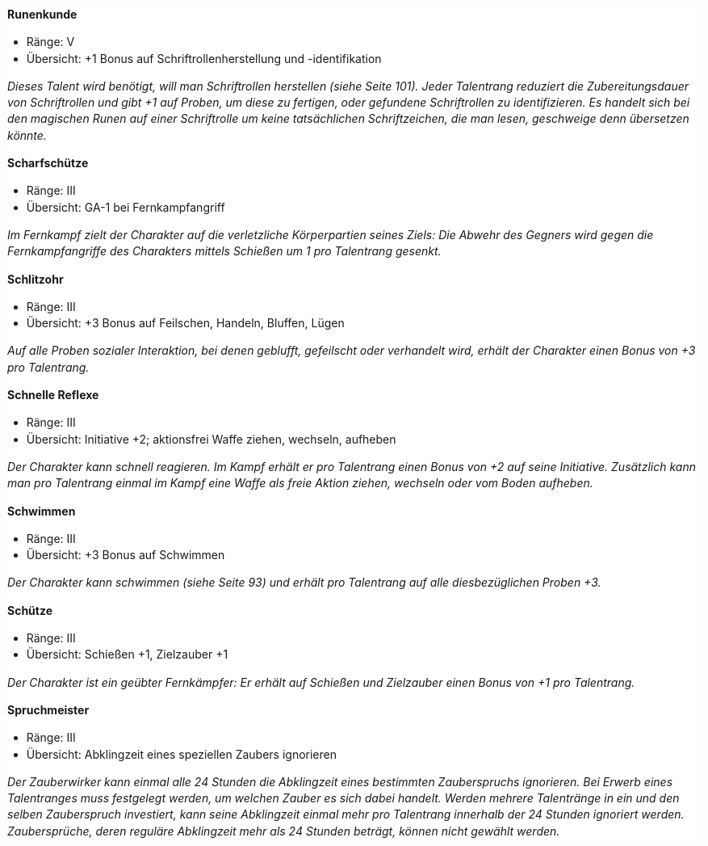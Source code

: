 __Runenkunde__

- Ränge: V
- Übersicht: +1 Bonus auf Schriftrollenherstellung und -identifikation

*Dieses Talent wird benötigt, will man Schriftrollen herstellen (siehe Seite 101). Jeder Talentrang reduziert die Zubereitungsdauer von Schriftrollen und gibt +1 auf Proben, um diese zu fertigen, oder gefundene Schriftrollen zu identifizieren. Es handelt sich bei den magischen Runen auf einer Schriftrolle um keine tatsächlichen Schriftzeichen, die man lesen, geschweige denn übersetzen könnte.*

__Scharfschütze__

- Ränge: III
- Übersicht: GA-1 bei Fernkampfangriff

*Im Fernkampf zielt der Charakter auf die verletzliche Körperpartien seines Ziels: Die Abwehr des Gegners wird gegen die Fernkampfangriffe des Charakters mittels Schießen um 1 pro Talentrang gesenkt.*

__Schlitzohr__

- Ränge: III
- Übersicht: +3 Bonus auf Feilschen, Handeln, Bluffen, Lügen

*Auf alle Proben sozialer Interaktion, bei denen geblufft, gefeilscht oder verhandelt wird, erhält der Charakter einen Bonus von +3 pro Talentrang.*

__Schnelle Reflexe__

- Ränge: III
- Übersicht: Initiative +2; aktionsfrei Waffe ziehen, wechseln, aufheben

*Der Charakter kann schnell reagieren. Im Kampf erhält er pro Talentrang einen Bonus von +2 auf seine Initiative. Zusätzlich kann man pro Talentrang einmal im Kampf eine Waffe als freie Aktion ziehen, wechseln oder vom Boden aufheben.*

__Schwimmen__

- Ränge: III
- Übersicht: +3 Bonus auf Schwimmen

*Der Charakter kann schwimmen (siehe Seite 93) und erhält pro Talentrang auf alle diesbezüglichen Proben +3.*

__Schütze__

- Ränge: III
- Übersicht: Schießen +1, Zielzauber +1

*Der Charakter ist ein geübter Fernkämpfer: Er erhält auf Schießen und Zielzauber einen Bonus von +1 pro Talentrang.*

__Spruchmeister__

- Ränge: III
- Übersicht: Abklingzeit eines speziellen Zaubers ignorieren

*Der Zauberwirker kann einmal alle 24 Stunden die Abklingzeit eines bestimmten Zauberspruchs ignorieren. Bei Erwerb eines Talentranges muss festgelegt werden, um welchen Zauber es sich dabei handelt. Werden mehrere Talentränge in ein und den selben Zauberspruch investiert, kann seine Abklingzeit einmal mehr pro Talentrang innerhalb der 24 Stunden ignoriert werden. Zaubersprüche, deren reguläre Abklingzeit mehr als 24 Stunden beträgt, können nicht gewählt werden.*
